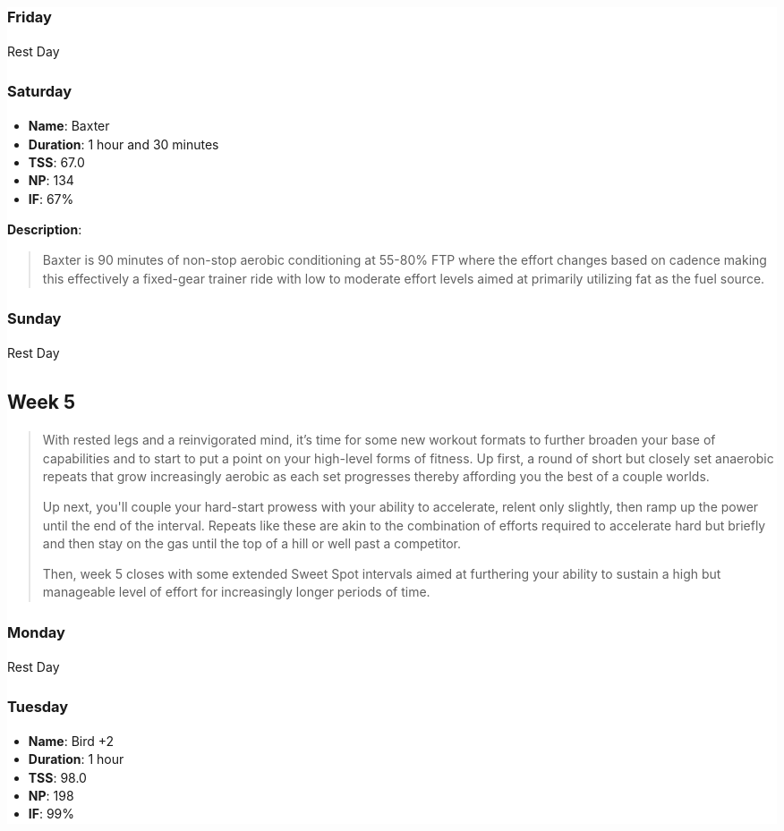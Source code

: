 
### Friday 

Rest Day


### Saturday 

* **Name**: Baxter
* **Duration**: 1 hour and 30 minutes
* **TSS**: 67.0
* **NP**: 134
* **IF**: 67%

**Description**:

> Baxter is 90 minutes of non-stop aerobic conditioning at 55-80% FTP where the
> effort changes based on cadence making this effectively a fixed-gear trainer
> ride with low to moderate effort levels aimed at primarily utilizing fat as
> the fuel source.


### Sunday 

Rest Day

## Week 5

> With rested legs and a reinvigorated mind, it’s time for some new workout
> formats to further broaden your base of capabilities and to start to put a
> point on your high-level forms of fitness. Up first, a round of short but
> closely set anaerobic repeats that grow increasingly aerobic as each set
> progresses thereby affording you the best of a couple worlds.
> 
> Up next, you'll couple your hard-start prowess with your ability to
> accelerate, relent only slightly, then ramp up the power until the end of the
> interval. Repeats like these are akin to the combination of efforts required
> to accelerate hard but briefly and then stay on the gas until the top of a
> hill or well past a competitor.
> 
> Then, week 5 closes with some extended Sweet Spot intervals aimed at
> furthering your ability to sustain a high but manageable level of effort for
> increasingly longer periods of time.

### Monday 

Rest Day


### Tuesday 

* **Name**: Bird +2
* **Duration**: 1 hour
* **TSS**: 98.0
* **NP**: 198
* **IF**: 99%
